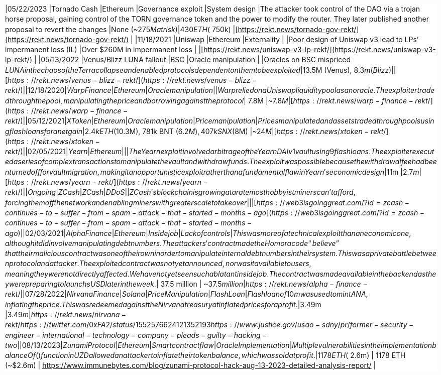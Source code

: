 |05/22/2023  |Tornado Cash |Ethereum |Governance exploit |System design |The attacker took control of the DAO via a trojan horse proposal, gaining control of the TORN governance token and the power to modify the router. They later published another proposal to revert the changes |None (~$275M at risk) |430 ETH (~$750k) |[https://rekt.news/tornado-gov-rekt/](https://rekt.news/tornado-gov-rekt/) |
|11/18/2021  |Uniswap |Ethereum |Externality | |Poor design of Uniswap v3 lead to LPs’ impermanent loss (IL) |Over $260M in impermanent loss | |[https://rekt.news/uniswap-v3-lp-rekt/](https://rekt.news/uniswap-v3-lp-rekt/) |
|05/13/2022  |Venus/Blizz LUNA fallout |BSC |Oracle manipulation | |Oracles on BSC mispriced $LUNA in the chaos of the Terra collapse and enabled protocols dependent on them to be exploited |$13.5M (Venus), $8.3m (Blizz) | |[https://rekt.news/venus-blizz-rekt/](https://rekt.news/venus-blizz-rekt/) |
|12/18/2020  |Warp Finance |Ethereum |Oracle manipulation | |Warp relied on a Uniswap liquidity pool as an oracle. The exploiter traded through the pool, manipulating the price and borrowing against the protocol |~$7.8M |~$7.8M |[https://rekt.news/warp-finance-rekt/](https://rekt.news/warp-finance-rekt/) |
|05/12/2021  |XToken |Ethereum |Oracle manipulation |Price manipulation |Prices manipulated and assets traded through pools using flash loans for a net gain |2.4k ETH ($10.3M), 781k BNT ($6.2M), 407k SNX ($8M) |~$24M |[https://rekt.news/xtoken-rekt/](https://rekt.news/xtoken-rekt/) |
|02/05/2021  |Yearn |Ethereum | | |The Yearn exploit involved arbitrage of the Yearn DAI v1 vault using 9 flash loans. The exploiter executed a series of complex transactions to manipulate the vault and withdraw funds. The exploit was possible because the withdrawal fee had been turned off for vault migration, making it an opportunistic exploit rather than a fundamental flaw in Yearn's economic design |$11m |$2.7m |[https://rekt.news/yearn-rekt/](https://rekt.news/yearn-rekt/) |
|Ongoing |ZCash |ZCash |DDoS |  |ZCash’s blockchain is growing at a rate most hobbyist miners can’t afford, forcing them off the network and enabling miners with greater scale to take over | | |[https://web3isgoinggreat.com/?id=zcash-continues-to-suffer-from-spam-attack-that-started-months-ago](https://web3isgoinggreat.com/?id=zcash-continues-to-suffer-from-spam-attack-that-started-months-ago) |
|02/03/2021  | Alpha Finance | Ethereum | Inside job | Lack of controls | This was more of a technical exploit than an economic one, although it did involve manipulating debt numbers.The attackers' contract made the Homora code “believe” that their malicious contract was one of their own in order to manipulate internal debt numbers in their system.This was a private battle between protocol and attacker. The exploited contract was not yet announced, nor was it available to users, meaning they were not directly affected. We have not yet seen such a blatant inside job. The contract was made available in the backend as they were preparing to launch sUSD later in the week. | ~$37.5 million | ~$37.5 million | https://rekt.news/alpha-finance-rekt/ |
|07/28/2022 |Nirvana Finance |Solana |Price Manipulation| Flash Loan| Flash loan of 10m was used to mint ANA, inflating the price. This was redeemed against the Nirvana treasury at inflated prices for a profit. |$3.49m |$3.49m| https://rekt.news/nirvana-rekt/  https://twitter.com/0xFA2/status/1552576624121352193  https://www.justice.gov/usao-sdny/pr/former-security-engineer-international-technology-company-pleads-guilty-hacking-two|
|08/13/2023 | Zunami Protocol | Ethereum | Smart contract flaw | Oracle Implementation | Multiple vulnerabilities in the implementation balanceOf() function in UZD allowed an attacker to inflate their token balance, which was sold at profit. | 1178 ETH (~$2.6m) | 1178 ETH (~$2.6m) | https://www.immunebytes.com/blog/zunami-protocol-hack-aug-13-2023-detailed-analysis-report/ |

